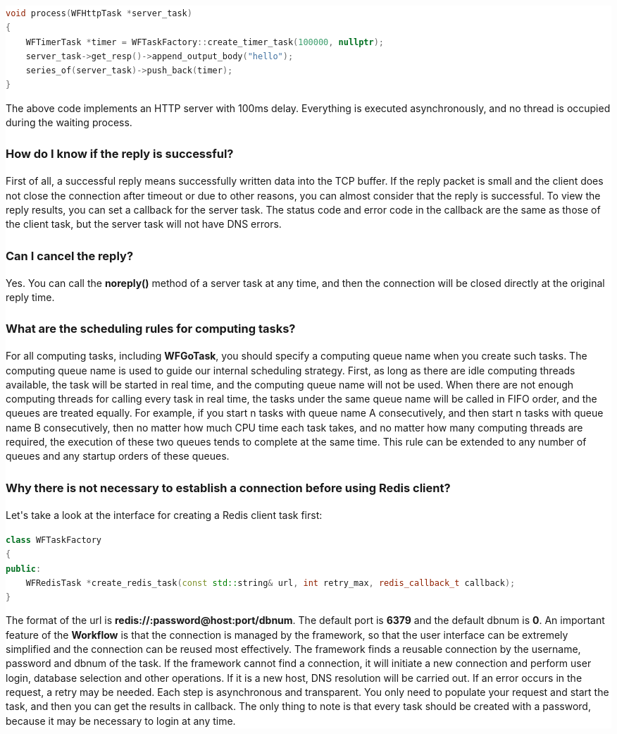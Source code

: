 ~~~cpp
void process(WFHttpTask *server_task)
{
    WFTimerTask *timer = WFTaskFactory::create_timer_task(100000, nullptr);
    server_task->get_resp()->append_output_body("hello");
    series_of(server_task)->push_back(timer);
}
~~~

The above code implements an HTTP server with 100ms delay. Everything is executed asynchronously, and no thread is occupied during the waiting process.

### How do I know if the reply is successful?

First of all, a successful reply means successfully written data into the TCP buffer. If the reply packet is small and the client does not close the connection after timeout or due to other reasons, you can almost consider that the reply is successful. To view the reply results, you can set a callback for the server task. The status code and error code in the callback are the same as those of the client task, but the server task will not have DNS errors.

### Can I cancel the reply?

Yes. You can call the **noreply()** method of a server task at any time, and then the connection will be closed directly at the original reply time.

### What are the scheduling rules for computing tasks?

For all computing tasks, including **WFGoTask**, you should specify a computing queue name when you create such tasks. The computing queue name is used to guide our internal scheduling strategy. First, as long as there are idle computing threads available, the task will be started in real time, and the computing queue name will not be used. When there are not enough computing threads for calling every task in real time, the tasks under the same queue name will be called in FIFO order, and the queues are treated equally. For example, if you start n tasks with queue name A consecutively, and then start n tasks with queue name B consecutively, then no matter how much CPU time each task takes, and no matter how many computing threads are required, the execution of these two queues tends to complete at the same time. This rule can be extended to any number of queues and any startup orders of these queues.

### Why there is not necessary to establish a connection before using Redis client?

Let's take a look at the interface for creating a Redis client task first:

~~~cpp
class WFTaskFactory
{
public:
    WFRedisTask *create_redis_task(const std::string& url, int retry_max, redis_callback_t callback);
}
~~~

The format of the url is **redis://:password@host:port/dbnum**. The default port is **6379** and the default dbnum is **0**. 
An important feature of the **Workflow** is that the connection is managed by the framework, so that the user interface can be extremely simplified and the connection can be reused most effectively. The framework finds a reusable connection by the username, password and dbnum of the task. If the framework cannot find a connection, it will initiate a new connection and perform user login, database selection and other operations. If it is a new host, DNS resolution will be carried out. If an error occurs in the request, a retry may be needed. Each step is asynchronous and transparent. You only need to populate your request and start the task, and then you can get the results in callback. The only thing to note is that every task should be created with a password, because it may be necessary to login at any time. 
